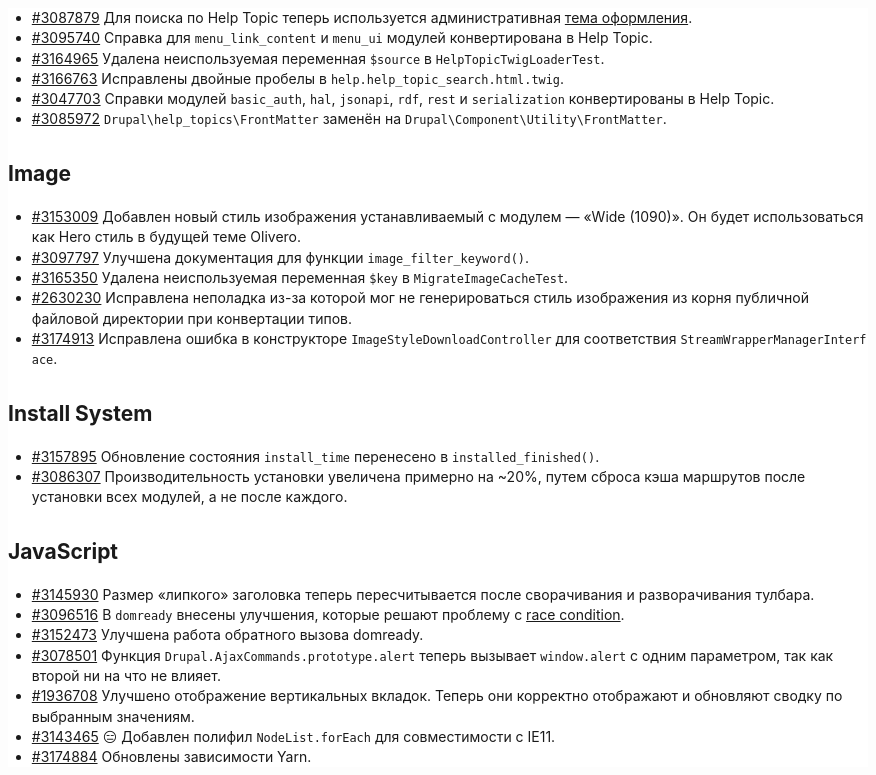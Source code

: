 - [#3087879](https://www.drupal.org/project/drupal/issues/3087879) Для поиска по Help Topic теперь используется административная [тема оформления](../themes/themes.md).
- [#3095740](https://www.drupal.org/project/drupal/issues/3095740) Справка для `menu_link_content` и `menu_ui` модулей конвертирована в Help Topic.
- [#3164965](https://www.drupal.org/project/drupal/issues/3164965) Удалена неиспользуемая переменная `$source` в `HelpTopicTwigLoaderTest`.
- [#3166763](https://www.drupal.org/project/drupal/issues/3166763) Исправлены двойные пробелы в `help.help_topic_search.html.twig`.
- [#3047703](https://www.drupal.org/project/drupal/issues/3047703) Справки модулей `basic_auth`, `hal`, `jsonapi`, `rdf`, `rest` и `serialization` конвертированы в Help Topic.
- [#3085972](https://www.drupal.org/project/drupal/issues/3085972) `Drupal\help_topics\FrontMatter` заменён на `Drupal\Component\Utility\FrontMatter`.

## Image

- [#3153009](https://www.drupal.org/project/drupal/issues/3153009) Добавлен новый стиль изображения устанавливаемый с модулем — «Wide (1090)». Он будет использоваться как Hero стиль в будущей теме Olivero.
- [#3097797](https://www.drupal.org/project/drupal/issues/3097797) Улучшена документация для функции `image_filter_keyword()`.
- [#3165350](https://www.drupal.org/project/drupal/issues/3165350) Удалена неиспользуемая переменная `$key` в `MigrateImageCacheTest`.
- [#2630230](https://www.drupal.org/project/drupal/issues/2630230) Исправлена неполадка из-за которой мог не генерироваться стиль изображения из корня публичной файловой директории при конвертации типов.
- [#3174913](https://www.drupal.org/project/drupal/issues/3174913) Исправлена ошибка в конструкторе `ImageStyleDownloadController` для соответствия `StreamWrapperManagerInterface`.

## Install System

- [#3157895](https://www.drupal.org/project/drupal/issues/3157895) Обновление состояния `install_time` перенесено в `installed_finished()`.
- [#3086307](https://www.drupal.org/project/drupal/issues/3086307) Производительность установки увеличена примерно на ~20%, путем сброса кэша маршрутов после установки всех модулей, а не после каждого.

## JavaScript

- [#3145930](https://www.drupal.org/project/drupal/issues/3145930) Размер «липкого» заголовка теперь пересчитывается после сворачивания и разворачивания тулбара.
- [#3096516](https://www.drupal.org/project/drupal/issues/3096516) В `domready` внесены улучшения, которые решают проблему с [race condition](https://ru.wikipedia.org/wiki/%D0%A1%D0%BE%D1%81%D1%82%D0%BE%D1%8F%D0%BD%D0%B8%D0%B5_%D0%B3%D0%BE%D0%BD%D0%BA%D0%B8).
- [#3152473](https://www.drupal.org/project/drupal/issues/3152473) Улучшена работа обратного вызова domready.
- [#3078501](https://www.drupal.org/project/drupal/issues/3078501) Функция `Drupal.AjaxCommands.prototype.alert` теперь вызывает `window.alert` с одним параметром, так как второй ни на что не влияет.
- [#1936708](https://www.drupal.org/project/drupal/issues/1936708) Улучшено отображение вертикальных вкладок. Теперь они корректно отображают и обновляют сводку по выбранным значениям.
- [#3143465](https://www.drupal.org/project/drupal/issues/3143465) 😑 Добавлен полифил `NodeList.forEach` для совместимости с IE11. 
- [#3174884](https://www.drupal.org/project/drupal/issues/3174884) Обновлены зависимости Yarn.
